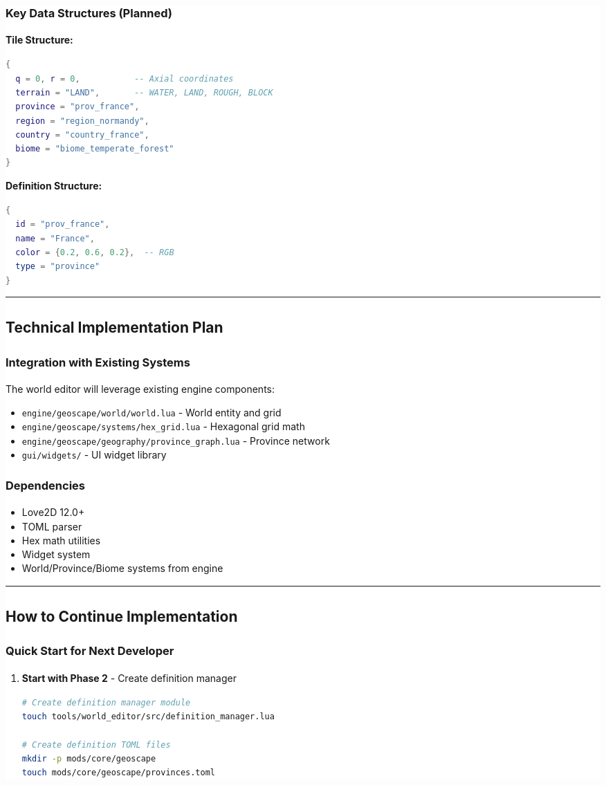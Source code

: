 ### Key Data Structures (Planned)

**Tile Structure:**
```lua
{
  q = 0, r = 0,           -- Axial coordinates
  terrain = "LAND",       -- WATER, LAND, ROUGH, BLOCK
  province = "prov_france",
  region = "region_normandy",
  country = "country_france",
  biome = "biome_temperate_forest"
}
```

**Definition Structure:**
```lua
{
  id = "prov_france",
  name = "France",
  color = {0.2, 0.6, 0.2},  -- RGB
  type = "province"
}
```

---

## Technical Implementation Plan

### Integration with Existing Systems
The world editor will leverage existing engine components:
- `engine/geoscape/world/world.lua` - World entity and grid
- `engine/geoscape/systems/hex_grid.lua` - Hexagonal grid math
- `engine/geoscape/geography/province_graph.lua` - Province network
- `gui/widgets/` - UI widget library

### Dependencies
- Love2D 12.0+
- TOML parser
- Hex math utilities
- Widget system
- World/Province/Biome systems from engine

---

## How to Continue Implementation

### Quick Start for Next Developer

1. **Start with Phase 2** - Create definition manager
   ```bash
   # Create definition manager module
   touch tools/world_editor/src/definition_manager.lua

   # Create definition TOML files
   mkdir -p mods/core/geoscape
   touch mods/core/geoscape/provinces.toml
   ```
